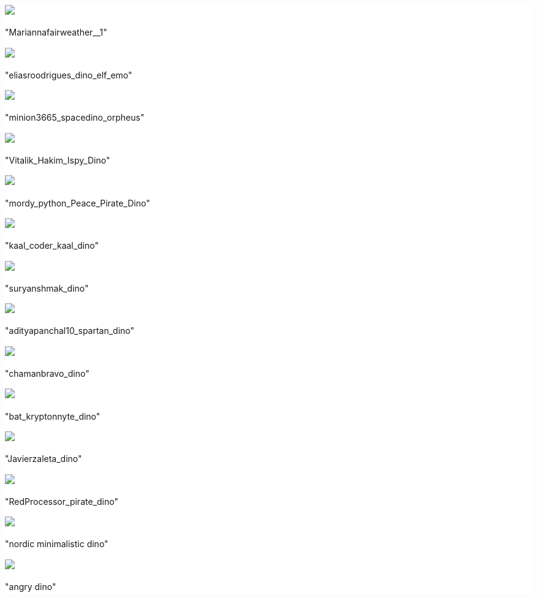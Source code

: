 ![](./images/leomcelroy_dogo.png)

"Mariannafairweather__1"

![](./images/Mariannafairweather_DINOCOP.png)

"eliasroodrigues_dino_elf_emo"

![](./images/eliasroodrigues_dino_elf_emo.png)

"minion3665_spacedino_orpheus"

![](./images/Minion3665_spacedino_orpheus.png)

"Vitalik_Hakim_Ispy_Dino"

![](./images/vitalik_dino.png)

"mordy_python_Peace_Pirate_Dino"

![](./images/mordy_python_Peace_Pirate_Dino.png)

"kaal_coder_kaal_dino"

![](./images/kaal_coder_kaal_dino.png)

"suryanshmak_dino"

![](./images/suryanshmak_dino.png)

"adityapanchal10_spartan_dino"

![](./images/adityapanchal10_spartan_dino.png)

"chamanbravo_dino"

![](./images/chamanbravo_dino.png)

"bat_kryptonnyte_dino"

![](./images/bat_kryptonyte_dino.png)

"Javierzaleta_dino"

![](./images/Javierzaleta_dino.png)

"RedProcessor_pirate_dino"

![](./images/RedProcessor_pirate_dino.png)

"nordic minimalistic dino"

![](./images/dubiels_dino.png)

"angry dino"
